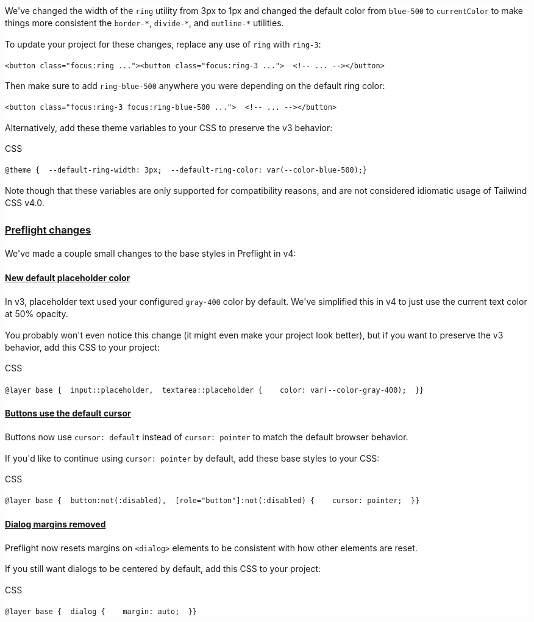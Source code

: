 We've changed the width of the `ring` utility from 3px to 1px and changed the default color from `blue-500` to `currentColor` to make things more consistent the `border-*`, `divide-*`, and `outline-*` utilities.

To update your project for these changes, replace any use of `ring` with `ring-3`:

    <button class="focus:ring ..."><button class="focus:ring-3 ...">  <!-- ... --></button>

Then make sure to add `ring-blue-500` anywhere you were depending on the default ring color:

    <button class="focus:ring-3 focus:ring-blue-500 ...">  <!-- ... --></button>

Alternatively, add these theme variables to your CSS to preserve the v3 behavior:

CSS

    @theme {  --default-ring-width: 3px;  --default-ring-color: var(--color-blue-500);}

Note though that these variables are only supported for compatibility reasons, and are not considered idiomatic usage of Tailwind CSS v4.0.

### [Preflight changes](#preflight-changes)

We've made a couple small changes to the base styles in Preflight in v4:

#### [New default placeholder color](#new-default-placeholder-color)

In v3, placeholder text used your configured `gray-400` color by default. We've simplified this in v4 to just use the current text color at 50% opacity.

You probably won't even notice this change (it might even make your project look better), but if you want to preserve the v3 behavior, add this CSS to your project:

CSS

    @layer base {  input::placeholder,  textarea::placeholder {    color: var(--color-gray-400);  }}

#### [Buttons use the default cursor](#buttons-use-the-default-cursor)

Buttons now use `cursor: default` instead of `cursor: pointer` to match the default browser behavior.

If you'd like to continue using `cursor: pointer` by default, add these base styles to your CSS:

CSS

    @layer base {  button:not(:disabled),  [role="button"]:not(:disabled) {    cursor: pointer;  }}

#### [Dialog margins removed](#dialog-margins-removed)

Preflight now resets margins on `<dialog>` elements to be consistent with how other elements are reset.

If you still want dialogs to be centered by default, add this CSS to your project:

CSS

    @layer base {  dialog {    margin: auto;  }}
